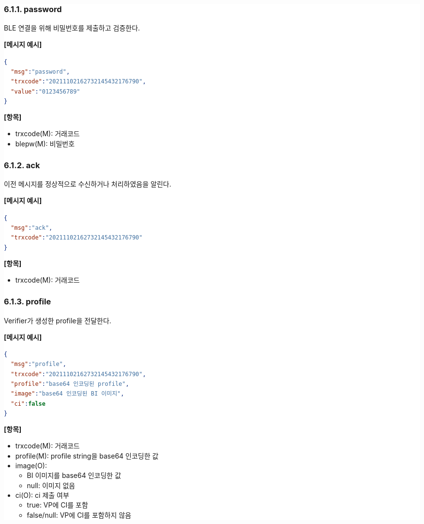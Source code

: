 ### 6.1.1. password
BLE 연결을 위해 비밀번호를 제출하고 검증한다.

**[메시지 예시]**

```json
{
  "msg":"password",
  "trxcode":"20211102162732145432176790",
  "value":"0123456789"
}
```

**[항목]**

* trxcode(M): 거래코드
* blepw(M): 비밀번호

### 6.1.2. ack
이전 메시지를 정상적으로 수신하거나 처리하였음을 알린다.


**[메시지 예시]**
```json
{
  "msg":"ack",
  "trxcode":"20211102162732145432176790"
}
```

**[항목]**

* trxcode(M): 거래코드

### 6.1.3. profile
Verifier가 생성한 profile을 전달한다.

**[메시지 예시]**

```json
{
  "msg":"profile",
  "trxcode":"20211102162732145432176790",
  "profile":"base64 인코딩된 profile",
  "image":"base64 인코딩된 BI 이미지",
  "ci":false
}
```

**[항목]**

* trxcode(M): 거래코드
* profile(M): profile string을 base64 인코딩한 값
* image(O):
    * BI 이미지를 base64 인코딩한 값
    * null: 이미지 없음
* ci(O): ci 제출 여부
    * true: VP에 CI를 포함
    * false/null: VP에 CI를 포함하지 않음
